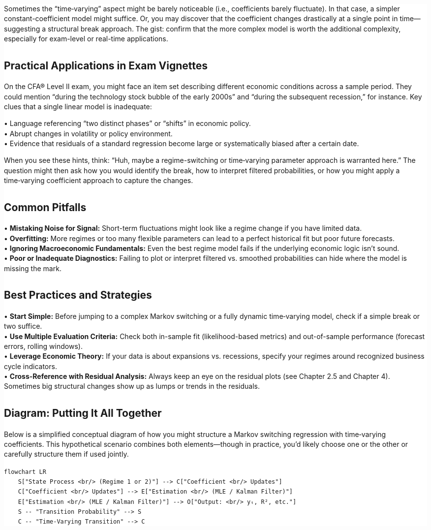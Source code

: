 Sometimes the “time‑varying” aspect might be barely noticeable (i.e., coefficients barely fluctuate). In that case, a simpler constant-coefficient model might suffice. Or, you may discover that the coefficient changes drastically at a single point in time—suggesting a structural break approach. The gist: confirm that the more complex model is worth the additional complexity, especially for exam-level or real-time applications.

## Practical Applications in Exam Vignettes

On the CFA® Level II exam, you might face an item set describing different economic conditions across a sample period. They could mention “during the technology stock bubble of the early 2000s” and “during the subsequent recession,” for instance. Key clues that a single linear model is inadequate:

• Language referencing “two distinct phases” or “shifts” in economic policy.  
• Abrupt changes in volatility or policy environment.  
• Evidence that residuals of a standard regression become large or systematically biased after a certain date.

When you see these hints, think: “Huh, maybe a regime-switching or time‑varying parameter approach is warranted here.” The question might then ask how you would identify the break, how to interpret filtered probabilities, or how you might apply a time‑varying coefficient approach to capture the changes.

## Common Pitfalls

• **Mistaking Noise for Signal:** Short-term fluctuations might look like a regime change if you have limited data.  
• **Overfitting:** More regimes or too many flexible parameters can lead to a perfect historical fit but poor future forecasts.  
• **Ignoring Macroeconomic Fundamentals:** Even the best regime model fails if the underlying economic logic isn’t sound.  
• **Poor or Inadequate Diagnostics:** Failing to plot or interpret filtered vs. smoothed probabilities can hide where the model is missing the mark.

## Best Practices and Strategies

• **Start Simple:** Before jumping to a complex Markov switching or a fully dynamic time‑varying model, check if a simple break or two suffice.  
• **Use Multiple Evaluation Criteria:** Check both in-sample fit (likelihood-based metrics) and out-of-sample performance (forecast errors, rolling windows).  
• **Leverage Economic Theory:** If your data is about expansions vs. recessions, specify your regimes around recognized business cycle indicators.  
• **Cross-Reference with Residual Analysis:** Always keep an eye on the residual plots (see Chapter 2.5 and Chapter 4). Sometimes big structural changes show up as lumps or trends in the residuals.

## Diagram: Putting It All Together

Below is a simplified conceptual diagram of how you might structure a Markov switching regression with time‑varying coefficients. This hypothetical scenario combines both elements—though in practice, you’d likely choose one or the other or carefully structure them if used jointly.

```mermaid
flowchart LR
    S["State Process <br/> (Regime 1 or 2)"] --> C["Coefficient <br/> Updates"]
    C["Coefficient <br/> Updates"] --> E["Estimation <br/> (MLE / Kalman Filter)"]
    E["Estimation <br/> (MLE / Kalman Filter)"] --> O["Output: <br/> yₜ, R², etc."]
    S -- "Transition Probability" --> S
    C -- "Time-Varying Transition" --> C
```
